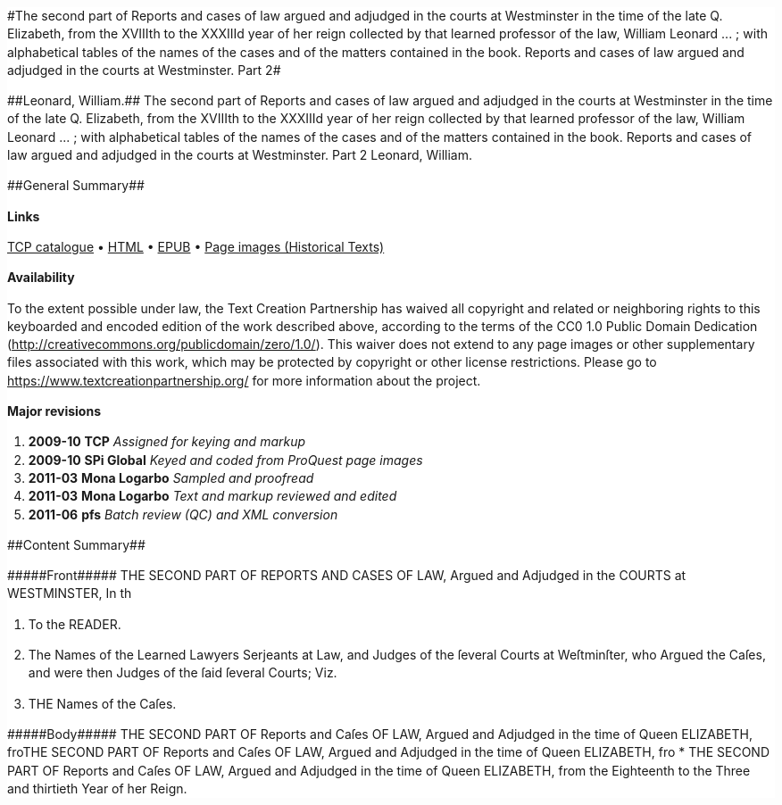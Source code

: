 #The second part of Reports and cases of law argued and adjudged in the courts at Westminster in the time of the late Q. Elizabeth, from the XVIIIth to the XXXIIId year of her reign collected by that learned professor of the law, William Leonard ... ; with alphabetical tables of the names of the cases and of the matters contained in the book. Reports and cases of law argued and adjudged in the courts at Westminster. Part 2#

##Leonard, William.##
The second part of Reports and cases of law argued and adjudged in the courts at Westminster in the time of the late Q. Elizabeth, from the XVIIIth to the XXXIIId year of her reign collected by that learned professor of the law, William Leonard ... ; with alphabetical tables of the names of the cases and of the matters contained in the book.
Reports and cases of law argued and adjudged in the courts at Westminster. Part 2
Leonard, William.

##General Summary##

**Links**

[TCP catalogue](http://www.ota.ox.ac.uk/tcp/)  • 
[HTML](http://tei.it.ox.ac.uk/tcp/Texts-HTML/free/A47/A47716.html)  • 
[EPUB](http://tei.it.ox.ac.uk/tcp/Texts-EPUB/free/A47/A47716.epub) • 
[Page images (Historical Texts)](https://historicaltexts.jisc.ac.uk/eebo-12405107e)

**Availability**

To the extent possible under law, the Text Creation Partnership has waived all copyright and related or neighboring rights to this keyboarded and encoded edition of the work described above, according to the terms of the CC0 1.0 Public Domain Dedication (http://creativecommons.org/publicdomain/zero/1.0/). This waiver does not extend to any page images or other supplementary files associated with this work, which may be protected by copyright or other license restrictions. Please go to https://www.textcreationpartnership.org/ for more information about the project.

**Major revisions**

1. __2009-10__ __TCP__ *Assigned for keying and markup*
1. __2009-10__ __SPi Global__ *Keyed and coded from ProQuest page images*
1. __2011-03__ __Mona Logarbo__ *Sampled and proofread*
1. __2011-03__ __Mona Logarbo__ *Text and markup reviewed and edited*
1. __2011-06__ __pfs__ *Batch review (QC) and XML conversion*

##Content Summary##

#####Front#####
THE SECOND PART OF REPORTS AND CASES OF LAW, Argued and Adjudged in the COURTS at WESTMINSTER, In th
1. To the READER.

1. The Names of the Learned Lawyers Serjeants at Law, and Judges of the ſeveral Courts at Weſtminſter, who Argued the Caſes, and were then Judges of the ſaid ſeveral Courts; Viz.

1. THE Names of the Caſes.

#####Body#####
THE SECOND PART OF Reports and Caſes OF LAW, Argued and Adjudged in the time of Queen ELIZABETH, froTHE SECOND PART OF Reports and Caſes OF LAW, Argued and Adjudged in the time of Queen ELIZABETH, fro
      * THE SECOND PART OF Reports and Caſes OF LAW, Argued and Adjudged in the time of Queen ELIZABETH, from the Eighteenth to the Three and thirtieth Year of her Reign.
